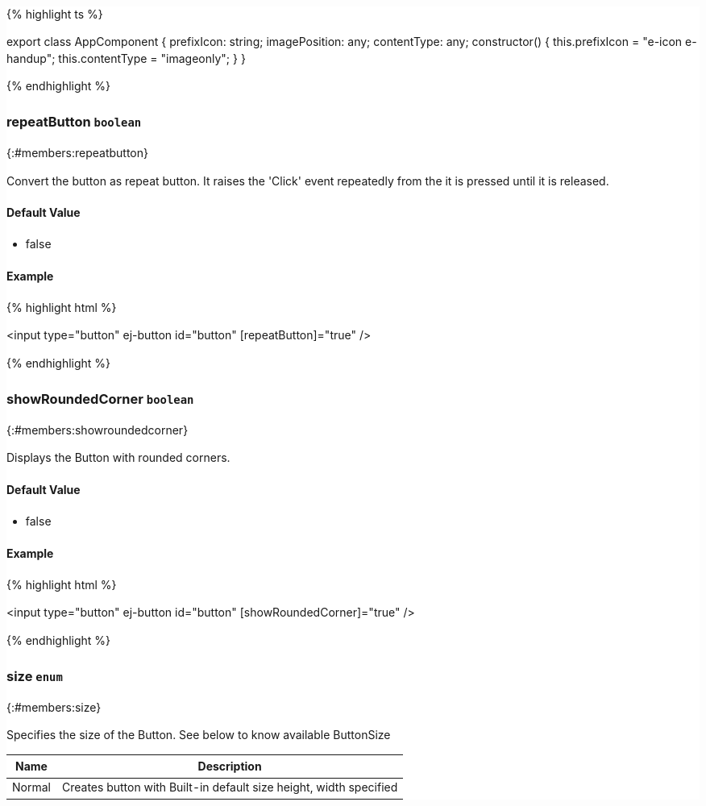 {% highlight ts %}

export class AppComponent {
        prefixIcon: string;
        imagePosition: any;
        contentType: any;
        constructor() {
            this.prefixIcon = "e-icon e-handup";
            this.contentType = "imageonly";
         }
}
    
{% endhighlight %}

### repeatButton `boolean`
{:#members:repeatbutton}

Convert the button as repeat button. It raises the 'Click' event repeatedly from the it is pressed until it is released.


#### Default Value

* false

#### Example

{% highlight html %}
 
  <input type="button" ej-button id="button" [repeatButton]="true" />

{% endhighlight %}

### showRoundedCorner `boolean`
{:#members:showroundedcorner}

Displays the Button with rounded corners.

#### Default Value

* false

#### Example

{% highlight html %}
 
  <input type="button" ej-button id="button" [showRoundedCorner]="true" />

{% endhighlight %}

### size `enum`
{:#members:size}

<ts name="ej.ButtonSize"/>

Specifies the size of the Button. See below to know available ButtonSize

<table class="props">
<thead>
<tr>
<th>Name</th>
<th class="last">Description</th>
</tr>
</thead>
<tbody>
<tr>
<td class="name">
Normal</td>
<td class="description">Creates button with Built-in default size height, width specified</td>
</tr>